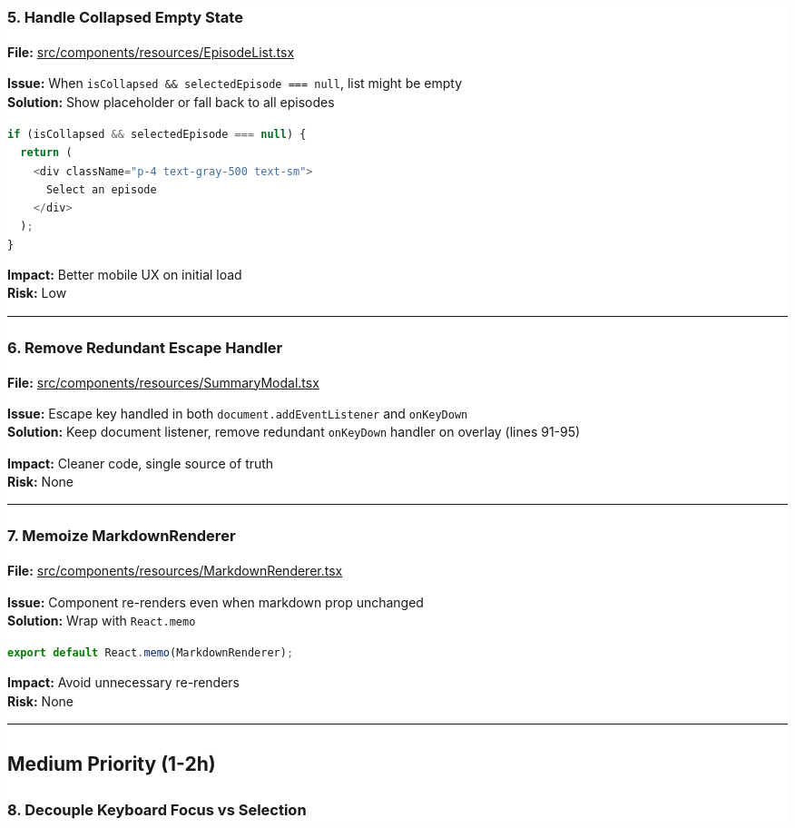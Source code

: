 
### 5. Handle Collapsed Empty State

**File:** [src/components/resources/EpisodeList.tsx](file:///Users/marius/Projects/colmarius.github.io/src/components/resources/EpisodeList.tsx#L96-L98)

**Issue:** When `isCollapsed && selectedEpisode === null`, list might be empty  
**Solution:** Show placeholder or fall back to all episodes

```typescript
if (isCollapsed && selectedEpisode === null) {
  return (
    <div className="p-4 text-gray-500 text-sm">
      Select an episode
    </div>
  );
}
```

**Impact:** Better mobile UX on initial load  
**Risk:** Low

---

### 6. Remove Redundant Escape Handler

**File:** [src/components/resources/SummaryModal.tsx](file:///Users/marius/Projects/colmarius.github.io/src/components/resources/SummaryModal.tsx#L37-L79)

**Issue:** Escape key handled in both `document.addEventListener` and `onKeyDown`  
**Solution:** Keep document listener, remove redundant `onKeyDown` handler on overlay (lines 91-95)

**Impact:** Cleaner code, single source of truth  
**Risk:** None

---

### 7. Memoize MarkdownRenderer

**File:** [src/components/resources/MarkdownRenderer.tsx](file:///Users/marius/Projects/colmarius.github.io/src/components/resources/MarkdownRenderer.tsx#L10-L67)

**Issue:** Component re-renders even when markdown prop unchanged  
**Solution:** Wrap with `React.memo`

```typescript
export default React.memo(MarkdownRenderer);
```

**Impact:** Avoid unnecessary re-renders  
**Risk:** None

---

## Medium Priority (1-2h)

### 8. Decouple Keyboard Focus vs Selection
